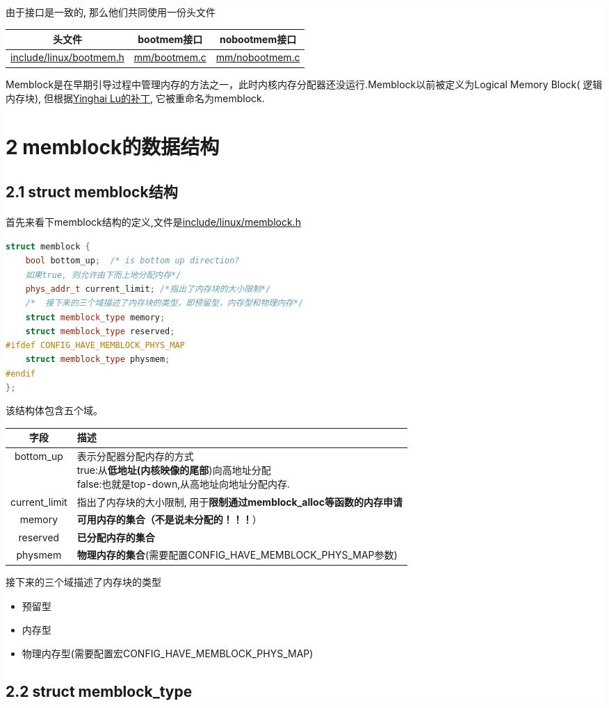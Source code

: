 由于接口是一致的, 那么他们共同使用一份头文件

| 头文件 | bootmem接口 | nobootmem接口 |
|:-------:|:----------------:|:-------------------:|
| [include/linux/bootmem.h](http://lxr.free-electrons.com/source/include/linux/bootmem.h) | [mm/bootmem.c](http://lxr.free-electrons.com/source/mm/bootmem.c) | [mm/nobootmem.c](http://lxr.free-electrons.com/source/mm/nobootmem.c) |

Memblock是在早期引导过程中管理内存的方法之一，此时内核内存分配器还没运行.Memblock以前被定义为Logical Memory Block( 逻辑内存块), 但根据[Yinghai Lu的补丁](https://lkml.org/lkml/2010/7/13/68), 它被重命名为memblock.


# 2 memblock的数据结构

## 2.1 struct memblock结构

首先来看下memblock结构的定义,文件是[include/linux/memblock.h](http://lxr.free-electrons.com/source/include/linux/memblock.h?v=4.7)

```cpp
struct memblock {
    bool bottom_up;  /* is bottom up direction? 
    如果true, 则允许由下而上地分配内存*/
    phys_addr_t current_limit; /*指出了内存块的大小限制*/	
    /*  接下来的三个域描述了内存块的类型，即预留型，内存型和物理内存*/
    struct memblock_type memory;
    struct memblock_type reserved;
#ifdef CONFIG_HAVE_MEMBLOCK_PHYS_MAP
    struct memblock_type physmem;
#endif
};
```

该结构体包含五个域。

| 字段 | 描述 |
|:---:|:----|
| bottom\_up | 表示分配器分配内存的方式<br>true:从**低地址(内核映像的尾部**)向高地址分配<br>false:也就是top-down,从高地址向地址分配内存. |
| current\_limit | 指出了内存块的大小限制, 用于**限制通过memblock\_alloc等函数的内存申请** |
| memory | **可用内存的集合（不是说未分配的！！！**） |
| reserved | **已分配内存的集合** |
| physmem | **物理内存的集合**(需要配置CONFIG\_HAVE\_MEMBLOCK\_PHYS\_MAP参数) |

接下来的三个域描述了内存块的类型

- 预留型

- 内存型

- 物理内存型(需要配置宏CONFIG\_HAVE\_MEMBLOCK\_PHYS\_MAP)

## 2.2 struct memblock\_type
